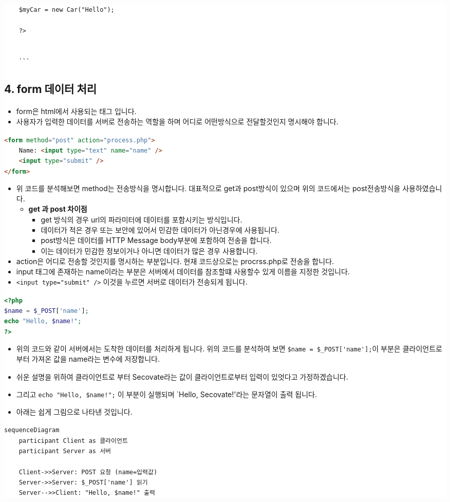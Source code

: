         $myCar = new Car("Hello");

        ?>

        
        ```
## 4. form 데이터 처리
- form은 html에서 사용되는 태그 입니다.
- 사용자가 입력한 데이터를 서버로 전송하는 역할을 하며 어디로 어떤방식으로 전달할것인지 명시해야 합니다.

```html
<form method="post" action="process.php">
    Name: <input type="text" name="name" />
    <input type="submit" />
</form>


```

- 위 코드를 분석해보면 method는 전송방식을 명시합니다. 대표적으로 get과 post방식이 있으며 위의 코드에서는 post전송방식을 사용하였습니다.
    - **get 과 post 차이점**
        - get 방식의 경우 url의 파라미터에 데이터를 포함시키는 방식입니다. 
        - 데이터가 적은 경우 또는 보안에 있어서 민감한 데이터가 아닌경우에 사용됩니다.
        - post방식은 데이터를 HTTP Message body부분에 포함하여 전송을 합니다.
        - 이는 데이터가 민감한 정보이거나 아니면 데이터가 많은 경우 사용합니다.
- action은 어디로 전송할 것인지를 명시하는 부분입니다. 현재 코드상으로는 procrss.php로 전송을 합니다.
- input 태그에 존재하는 name이라는 부분은 서버에서 데이터를 참조할떄 사용할수 있게 이름을 지정한 것입니다.
- `<input type="submit" />` 이것을 누르면 서버로 데이터가 전송되게 됩니다.

```php
<?php
$name = $_POST['name'];
echo "Hello, $name!";
?>


```

- 위의 코드와 같이 서버에서는 도착한 데이터를 처리하게 됩니다. 위의 코드를 분석하여 보면   `$name = $_POST['name'];`이 부분은 클라이언트로 부터 가져온 값을 name라는 변수에 저장합니다. 
- 쉬운 설명을 위하여 클라이언트로 부터 Secovate라는 값이 클라이언트로부터 입력이 있엇다고 가정하겠습니다.
- 그리고 `echo "Hello, $name!";` 이 부분이 실행되며 `Hello, Secovate!'라는 문자열이 출력 됩니다.

- 아래는 쉽게 그림으로 나타낸 것입니다.

```mermaid
sequenceDiagram
    participant Client as 클라이언트
    participant Server as 서버

    Client->>Server: POST 요청 (name=입력값)
    Server->>Server: $_POST['name'] 읽기
    Server-->>Client: "Hello, $name!" 출력
```

